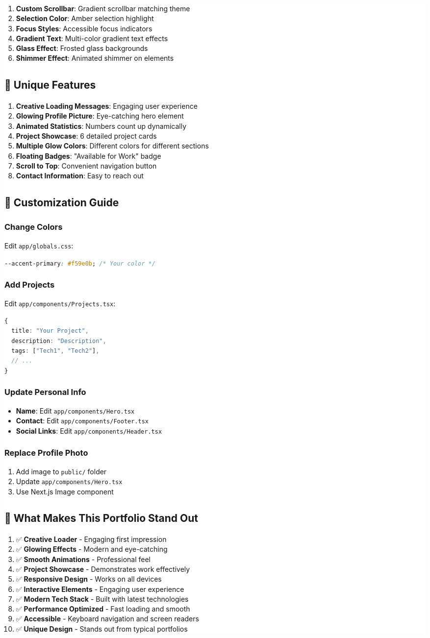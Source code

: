 1. **Custom Scrollbar**: Gradient scrollbar matching theme
2. **Selection Color**: Amber selection highlight
3. **Focus Styles**: Accessible focus indicators
4. **Gradient Text**: Multi-color gradient text effects
5. **Glass Effect**: Frosted glass backgrounds
6. **Shimmer Effect**: Animated shimmer on elements

## 🚀 Unique Features

1. **Creative Loading Messages**: Engaging user experience
2. **Glowing Profile Picture**: Eye-catching hero element
3. **Animated Statistics**: Numbers count up dynamically
4. **Project Showcase**: 6 detailed project cards
5. **Multiple Glow Colors**: Different colors for different sections
6. **Floating Badges**: "Available for Work" badge
7. **Scroll to Top**: Convenient navigation button
8. **Contact Information**: Easy to reach out

## 📝 Customization Guide

### Change Colors
Edit `app/globals.css`:
```css
--accent-primary: #f59e0b; /* Your color */
```

### Add Projects
Edit `app/components/Projects.tsx`:
```typescript
{
  title: "Your Project",
  description: "Description",
  tags: ["Tech1", "Tech2"],
  // ...
}
```

### Update Personal Info
- **Name**: Edit `app/components/Hero.tsx`
- **Contact**: Edit `app/components/Footer.tsx`
- **Social Links**: Edit `app/components/Header.tsx`

### Replace Profile Photo
1. Add image to `public/` folder
2. Update `app/components/Hero.tsx`
3. Use Next.js Image component

## 🎉 What Makes This Portfolio Stand Out

1. ✅ **Creative Loader** - Engaging first impression
2. ✅ **Glowing Effects** - Modern and eye-catching
3. ✅ **Smooth Animations** - Professional feel
4. ✅ **Project Showcase** - Demonstrates work effectively
5. ✅ **Responsive Design** - Works on all devices
6. ✅ **Interactive Elements** - Engaging user experience
7. ✅ **Modern Tech Stack** - Built with latest technologies
8. ✅ **Performance Optimized** - Fast loading and smooth
9. ✅ **Accessible** - Keyboard navigation and screen readers
10. ✅ **Unique Design** - Stands out from typical portfolios
